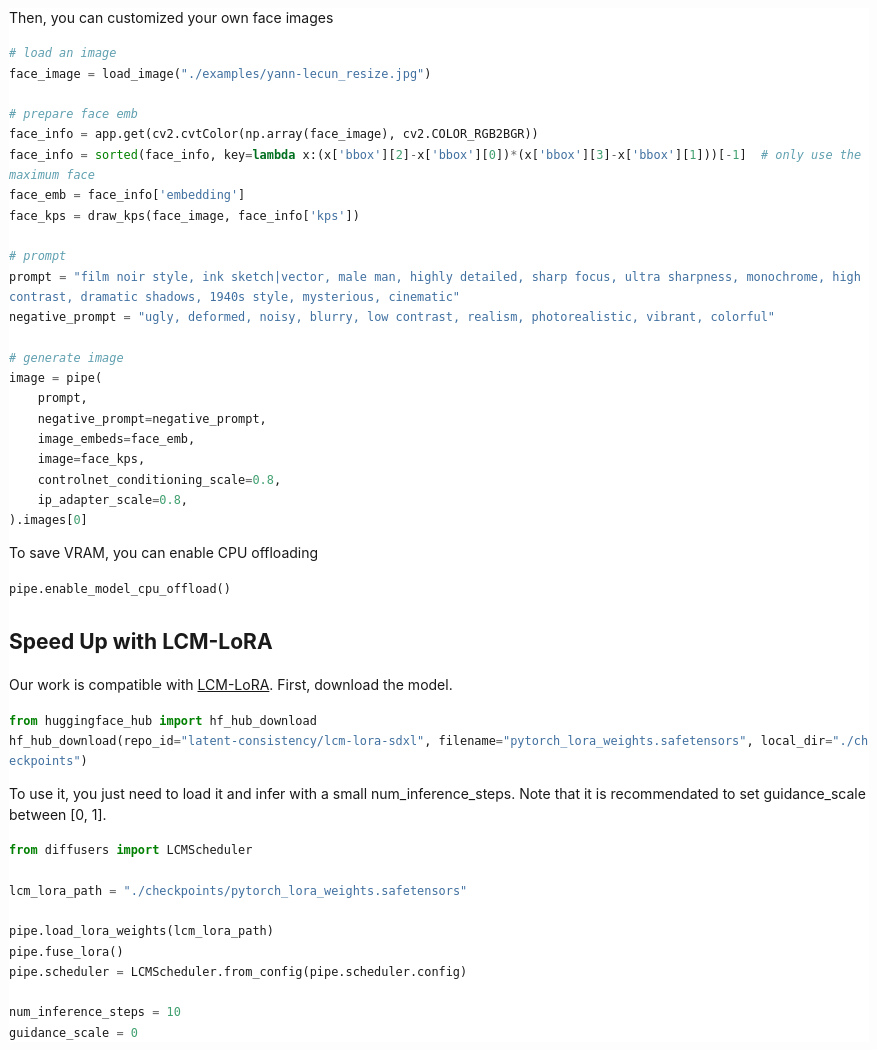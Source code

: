 Then, you can customized your own face images

```python
# load an image
face_image = load_image("./examples/yann-lecun_resize.jpg")

# prepare face emb
face_info = app.get(cv2.cvtColor(np.array(face_image), cv2.COLOR_RGB2BGR))
face_info = sorted(face_info, key=lambda x:(x['bbox'][2]-x['bbox'][0])*(x['bbox'][3]-x['bbox'][1]))[-1]  # only use the maximum face
face_emb = face_info['embedding']
face_kps = draw_kps(face_image, face_info['kps'])

# prompt
prompt = "film noir style, ink sketch|vector, male man, highly detailed, sharp focus, ultra sharpness, monochrome, high contrast, dramatic shadows, 1940s style, mysterious, cinematic"
negative_prompt = "ugly, deformed, noisy, blurry, low contrast, realism, photorealistic, vibrant, colorful"

# generate image
image = pipe(
    prompt,
    negative_prompt=negative_prompt,
    image_embeds=face_emb,
    image=face_kps,
    controlnet_conditioning_scale=0.8,
    ip_adapter_scale=0.8,
).images[0]
```

To save VRAM, you can enable CPU offloading
```python
pipe.enable_model_cpu_offload()
```

## Speed Up with LCM-LoRA

Our work is compatible with [LCM-LoRA](https://github.com/luosiallen/latent-consistency-model). First, download the model.

```python
from huggingface_hub import hf_hub_download
hf_hub_download(repo_id="latent-consistency/lcm-lora-sdxl", filename="pytorch_lora_weights.safetensors", local_dir="./checkpoints")
```

To use it, you just need to load it and infer with a small num_inference_steps. Note that it is recommendated to set guidance_scale between [0, 1].
```python
from diffusers import LCMScheduler

lcm_lora_path = "./checkpoints/pytorch_lora_weights.safetensors"

pipe.load_lora_weights(lcm_lora_path)
pipe.fuse_lora()
pipe.scheduler = LCMScheduler.from_config(pipe.scheduler.config)

num_inference_steps = 10
guidance_scale = 0
```
